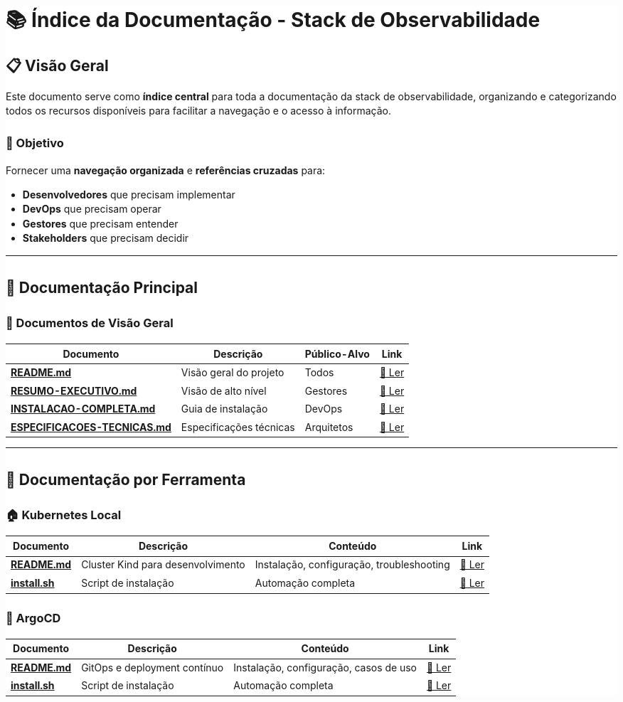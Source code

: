 # 📚 Índice da Documentação - Stack de Observabilidade

## 📋 Visão Geral

Este documento serve como **índice central** para toda a documentação da stack de observabilidade, organizando e categorizando todos os recursos disponíveis para facilitar a navegação e o acesso à informação.

### 🎯 Objetivo

Fornecer uma **navegação organizada** e **referências cruzadas** para:
- **Desenvolvedores** que precisam implementar
- **DevOps** que precisam operar
- **Gestores** que precisam entender
- **Stakeholders** que precisam decidir

---

## 🚀 Documentação Principal

### 📖 Documentos de Visão Geral

| Documento | Descrição | Público-Alvo | Link |
|-----------|-----------|--------------|------|
| **[README.md](README.md)** | Visão geral do projeto | Todos | [📖 Ler](README.md) |
| **[RESUMO-EXECUTIVO.md](RESUMO-EXECUTIVO.md)** | Visão de alto nível | Gestores | [📖 Ler](RESUMO-EXECUTIVO.md) |
| **[INSTALACAO-COMPLETA.md](INSTALACAO-COMPLETA.md)** | Guia de instalação | DevOps | [📖 Ler](INSTALACAO-COMPLETA.md) |
| **[ESPECIFICACOES-TECNICAS.md](ESPECIFICACOES-TECNICAS.md)** | Especificações técnicas | Arquitetos | [📖 Ler](ESPECIFICACOES-TECNICAS.md) |

---

## 🔧 Documentação por Ferramenta

### 🏠 Kubernetes Local

| Documento | Descrição | Conteúdo | Link |
|-----------|-----------|----------|------|
| **[README.md](observabilidade-k8s-local/README.md)** | Cluster Kind para desenvolvimento | Instalação, configuração, troubleshooting | [📖 Ler](observabilidade-k8s-local/README.md) |
| **[install.sh](observabilidade-k8s-local/install.sh)** | Script de instalação | Automação completa | [📖 Ler](observabilidade-k8s-local/install.sh) |

### 🚀 ArgoCD

| Documento | Descrição | Conteúdo | Link |
|-----------|-----------|----------|------|
| **[README.md](observabilidade-argocd/README.md)** | GitOps e deployment contínuo | Instalação, configuração, casos de uso | [📖 Ler](observabilidade-argocd/README.md) |
| **[install.sh](observabilidade-argocd/install.sh)** | Script de instalação | Automação completa | [📖 Ler](observabilidade-argocd/install.sh) |
